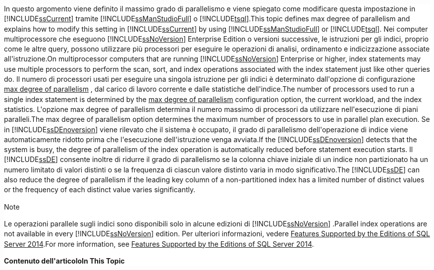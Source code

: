   <span data-ttu-id="6027b-103">In questo argomento viene definito il massimo grado di parallelismo e viene spiegato come modificare questa impostazione in [!INCLUDE[ssCurrent](../../includes/sscurrent-md.md)] tramite [!INCLUDE[ssManStudioFull](../../includes/ssmanstudiofull-md.md)] o [!INCLUDE[tsql](../../includes/tsql-md.md)].</span><span class="sxs-lookup"><span data-stu-id="6027b-103">This topic defines max degree of parallelism and explains how to modify this setting in [!INCLUDE[ssCurrent](../../includes/sscurrent-md.md)] by using [!INCLUDE[ssManStudioFull](../../includes/ssmanstudiofull-md.md)] or [!INCLUDE[tsql](../../includes/tsql-md.md)].</span></span> <span data-ttu-id="6027b-104">Nei computer multiprocessore che eseguono [!INCLUDE[ssNoVersion](../../includes/ssnoversion-md.md)] Enterprise Edition o versioni successive, le istruzioni per gli indici, proprio come le altre query, possono utilizzare più processori per eseguire le operazioni di analisi, ordinamento e indicizzazione associate all'istruzione.</span><span class="sxs-lookup"><span data-stu-id="6027b-104">On multiprocessor computers that are running [!INCLUDE[ssNoVersion](../../includes/ssnoversion-md.md)] Enterprise or higher, index statements may use multiple processors to perform the scan, sort, and index operations associated with the index statement just like other queries do.</span></span> <span data-ttu-id="6027b-105">Il numero di processori usati per eseguire una singola istruzione per gli indici è determinato dall'opzione di configurazione [max degree of parallelism](../../database-engine/configure-windows/configure-the-max-degree-of-parallelism-server-configuration-option.md) , dal carico di lavoro corrente e dalle statistiche dell'indice.</span><span class="sxs-lookup"><span data-stu-id="6027b-105">The number of processors used to run a single index statement is determined by the [max degree of parallelism](../../database-engine/configure-windows/configure-the-max-degree-of-parallelism-server-configuration-option.md) configuration option, the current workload, and the index statistics.</span></span> <span data-ttu-id="6027b-106">L'opzione max degree of parallelism determina il numero massimo di processori da utilizzare nell'esecuzione di piani paralleli.</span><span class="sxs-lookup"><span data-stu-id="6027b-106">The max degree of parallelism option determines the maximum number of processors to use in parallel plan execution.</span></span> <span data-ttu-id="6027b-107">Se in [!INCLUDE[ssDEnoversion](../../includes/ssdenoversion-md.md)] viene rilevato che il sistema è occupato, il grado di parallelismo dell'operazione di indice viene automaticamente ridotto prima che l'esecuzione dell'istruzione venga avviata.</span><span class="sxs-lookup"><span data-stu-id="6027b-107">If the [!INCLUDE[ssDEnoversion](../../includes/ssdenoversion-md.md)] detects that the system is busy, the degree of parallelism of the index operation is automatically reduced before statement execution starts.</span></span> <span data-ttu-id="6027b-108">Il [!INCLUDE[ssDE](../../includes/ssde-md.md)] consente inoltre di ridurre il grado di parallelismo se la colonna chiave iniziale di un indice non partizionato ha un numero limitato di valori distinti o se la frequenza di ciascun valore distinto varia in modo significativo.</span><span class="sxs-lookup"><span data-stu-id="6027b-108">The [!INCLUDE[ssDE](../../includes/ssde-md.md)] can also reduce the degree of parallelism if the leading key column of a non-partitioned index has a limited number of distinct values or the frequency of each distinct value varies significantly.</span></span>  
  
> [!NOTE]  
>  <span data-ttu-id="6027b-109">Le operazioni parallele sugli indici sono disponibili solo in alcune edizioni di [!INCLUDE[ssNoVersion](../../includes/ssnoversion-md.md)] .</span><span class="sxs-lookup"><span data-stu-id="6027b-109">Parallel index operations are not available in every [!INCLUDE[ssNoVersion](../../includes/ssnoversion-md.md)] edition.</span></span> <span data-ttu-id="6027b-110">Per ulteriori informazioni, vedere [Features Supported by the Editions of SQL Server 2014](../../getting-started/features-supported-by-the-editions-of-sql-server-2014.md).</span><span class="sxs-lookup"><span data-stu-id="6027b-110">For more information, see [Features Supported by the Editions of SQL Server 2014](../../getting-started/features-supported-by-the-editions-of-sql-server-2014.md).</span></span>  
  
 <span data-ttu-id="6027b-111">**Contenuto dell'articolo**</span><span class="sxs-lookup"><span data-stu-id="6027b-111">**In This Topic**</span></span>  
  